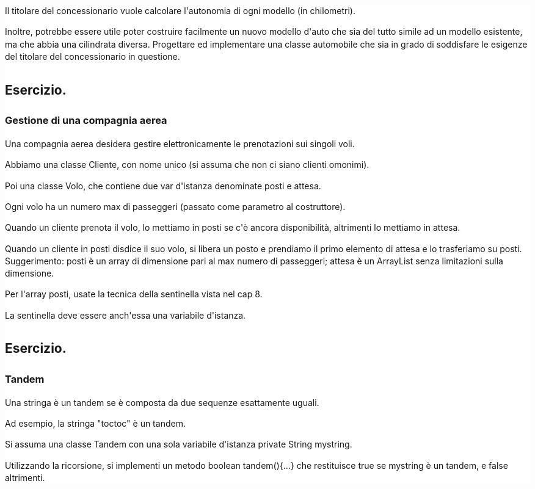 Il titolare del concessionario vuole calcolare l'autonomia di ogni modello (in chilometri). 


Inoltre, potrebbe essere utile poter costruire facilmente un nuovo modello d'auto che sia del tutto simile ad un modello esistente, ma che abbia una cilindrata diversa.
Progettare ed implementare una classe automobile che sia in grado di soddisfare le esigenze del titolare del concessionario in questione.

## Esercizio. 


### Gestione di una compagnia aerea
Una compagnia aerea desidera gestire elettronicamente le prenotazioni sui
singoli voli. 

Abbiamo una classe Cliente, con nome unico (si assuma che non ci
siano clienti omonimi). 

Poi una classe Volo, che contiene due var d'istanza
denominate posti e attesa. 

Ogni volo ha un numero max di passeggeri (passato
come parametro al costruttore). 

Quando un cliente prenota il volo, lo mettiamo
in posti se c'è ancora disponibilità, altrimenti lo mettiamo in attesa. 

Quando
un cliente in posti disdice il suo volo, si libera un posto e prendiamo il primo
elemento di attesa e lo trasferiamo su posti.
Suggerimento: posti è un array di dimensione pari al max numero di passeggeri;
attesa è un ArrayList senza limitazioni sulla dimensione. 

Per l'array posti,
usate la tecnica della sentinella vista nel cap 8. 

La sentinella deve essere
anch'essa una variabile d'istanza.


## Esercizio. 


### Tandem
Una stringa è un tandem se è composta da due sequenze esattamente uguali. 

Ad
esempio, la stringa "toctoc" è un tandem. 

Si assuma una classe Tandem con una
sola variabile d'istanza private String mystring. 

Utilizzando la ricorsione, si
implementi un metodo boolean tandem(){...} che restituisce true se mystring è un
tandem, e false altrimenti. 

